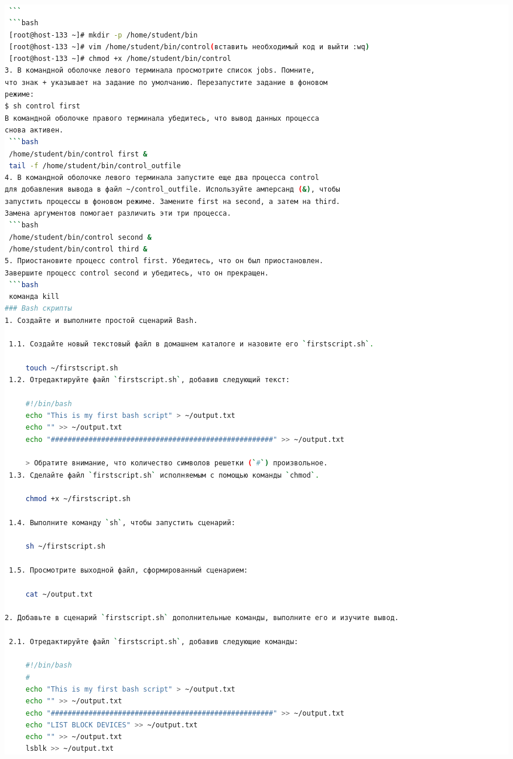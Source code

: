    ```sh
    ```
    ```bash
    [root@host-133 ~]# mkdir -p /home/student/bin
    [root@host-133 ~]# vim /home/student/bin/control(вставить необходимый код и выйти :wq)
    [root@host-133 ~]# chmod +x /home/student/bin/control
3. В командной оболочке левого терминала просмотрите список jobs. Помните, 
что знак + указывает на задание по умолчанию. Перезапустите задание в фоновом 
режиме: 
$ sh control first 
В командной оболочке правого терминала убедитесь, что вывод данных процесса 
снова активен. 
    ```bash
    /home/student/bin/control first &
    tail -f /home/student/bin/control_outfile
4. В командной оболочке левого терминала запустите еще два процесса control 
для добавления вывода в файл ~/control_outfile. Используйте амперсанд (&), чтобы 
запустить процессы в фоновом режиме. Замените first на second, а затем на third. 
Замена аргументов помогает различить эти три процесса. 
    ```bash
    /home/student/bin/control second &
    /home/student/bin/control third &
5. Приостановите процесс control first. Убедитесь, что он был приостановлен. 
Завершите процесс control second и убедитесь, что он прекращен.
    ```bash
    команда kill
### Bash скрипты
1. Создайте и выполните простой сценарий Bash.

    1.1. Создайте новый текстовый файл в домашнем каталоге и назовите его `firstscript.sh`.

        touch ~/firstscript.sh
    1.2. Отредактируйте файл `firstscript.sh`, добавив следующий текст:

        #!/bin/bash
        echo "This is my first bash script" > ~/output.txt
        echo "" >> ~/output.txt
        echo "#####################################################" >> ~/output.txt

        > Обратите внимание, что количество символов решетки (`#`) произвольное.
    1.3. Сделайте файл `firstscript.sh` исполняемым с помощью команды `chmod`.

        chmod +x ~/firstscript.sh

    1.4. Выполните команду `sh`, чтобы запустить сценарий:

        sh ~/firstscript.sh

    1.5. Просмотрите выходной файл, сформированный сценарием:

        cat ~/output.txt

2. Добавьте в сценарий `firstscript.sh` дополнительные команды, выполните его и изучите вывод.
   
    2.1. Отредактируйте файл `firstscript.sh`, добавив следующие команды:

        #!/bin/bash
        #
        echo "This is my first bash script" > ~/output.txt
        echo "" >> ~/output.txt
        echo "#####################################################" >> ~/output.txt
        echo "LIST BLOCK DEVICES" >> ~/output.txt
        echo "" >> ~/output.txt
        lsblk >> ~/output.txt
   ```